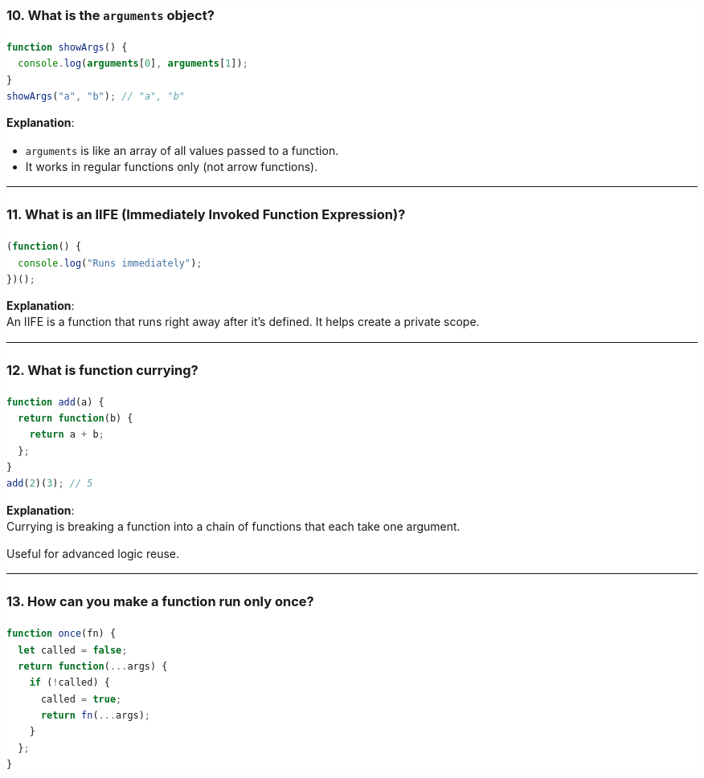 ### 10. What is the `arguments` object?

```js
function showArgs() {
  console.log(arguments[0], arguments[1]);
}
showArgs("a", "b"); // "a", "b"
```

**Explanation**:  
- `arguments` is like an array of all values passed to a function.
- It works in regular functions only (not arrow functions).

---

### 11. What is an IIFE (Immediately Invoked Function Expression)?

```js
(function() {
  console.log("Runs immediately");
})();
```

**Explanation**:  
An IIFE is a function that runs right away after it’s defined. It helps create a private scope.

---

### 12. What is function currying?

```js
function add(a) {
  return function(b) {
    return a + b;
  };
}
add(2)(3); // 5
```

**Explanation**:  
Currying is breaking a function into a chain of functions that each take one argument.

Useful for advanced logic reuse.

---

### 13. How can you make a function run only once?

```js
function once(fn) {
  let called = false;
  return function(...args) {
    if (!called) {
      called = true;
      return fn(...args);
    }
  };
}
```

